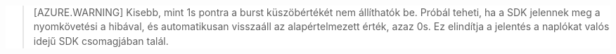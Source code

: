 > [AZURE.WARNING] Kisebb, mint 1s pontra a burst küszöbértékét nem állíthatók be. Próbál teheti, ha a SDK jelennek meg a nyomkövetési a hibával, és automatikusan visszaáll az alapértelmezett érték, azaz 0s. Ez elindítja a jelentés a naplókat valós idejű SDK csomagjában talál.

[here]:http://www.nuget.org/packages/Capptain.WindowsCS
[NuGet website]:http://docs.nuget.org/docs/start-here/overview
 
